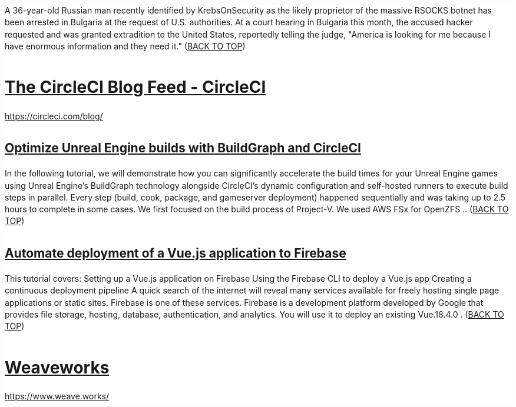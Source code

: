 
A 36-year-old Russian man recently identified by KrebsOnSecurity as the likely proprietor of the massive RSOCKS botnet has been arrested in Bulgaria at the request of U.S. authorities. At a court hearing in Bulgaria this month, the accused hacker requested and was granted extradition to the United States, reportedly telling the judge, &#34;America is looking for me because I have enormous information and they need it.&#34;
 ([BACK TO TOP](#toc_024c3ea52928df6359ead1fb7f4373df))



<a name="50d99b01755c1e1dd736dceace4f366d" />

# [The CircleCI Blog Feed - CircleCI](https://circleci.com/blog/)

https://circleci.com/blog/



<a name="8b8160e909810935be9e2db0ccd3f1cf" />

## [Optimize Unreal Engine builds with BuildGraph and CircleCI](https://circleci.com/blog/optimize-unreal-engine-builds/)


 In the following tutorial, we will demonstrate how you can significantly accelerate the build times for your Unreal Engine games using Unreal Engine’s BuildGraph technology alongside CircleCI’s dynamic configuration and self-hosted runners to execute build steps in parallel. Every step (build, cook, package, and gameserver deployment) happened sequentially and was taking up to 2.5 hours to complete in some cases. We first focused on the build process of Project-V. We used AWS FSx for OpenZFS ..
 ([BACK TO TOP](#toc_8b8160e909810935be9e2db0ccd3f1cf))


<a name="343555577b934ee1df83133b492e8312" />

## [Automate deployment of a Vue.js application to Firebase](https://circleci.com/blog/deploy-vuejs-to-firebase/)


This tutorial covers: Setting up a Vue.js application on Firebase Using the Firebase CLI to deploy a Vue.js app Creating a continuous deployment pipeline A quick search of the internet will reveal many services available for freely hosting single page applications or static sites. Firebase is one of these services. Firebase is a development platform developed by Google that provides file storage, hosting, database, authentication, and analytics. You will use it to deploy an existing Vue.18.4.0 .
 ([BACK TO TOP](#toc_343555577b934ee1df83133b492e8312))



<a name="e5b8a3f8795225f6eed2ff34874bcbd7" />

# [Weaveworks](https://www.weave.works/)

https://www.weave.works/
